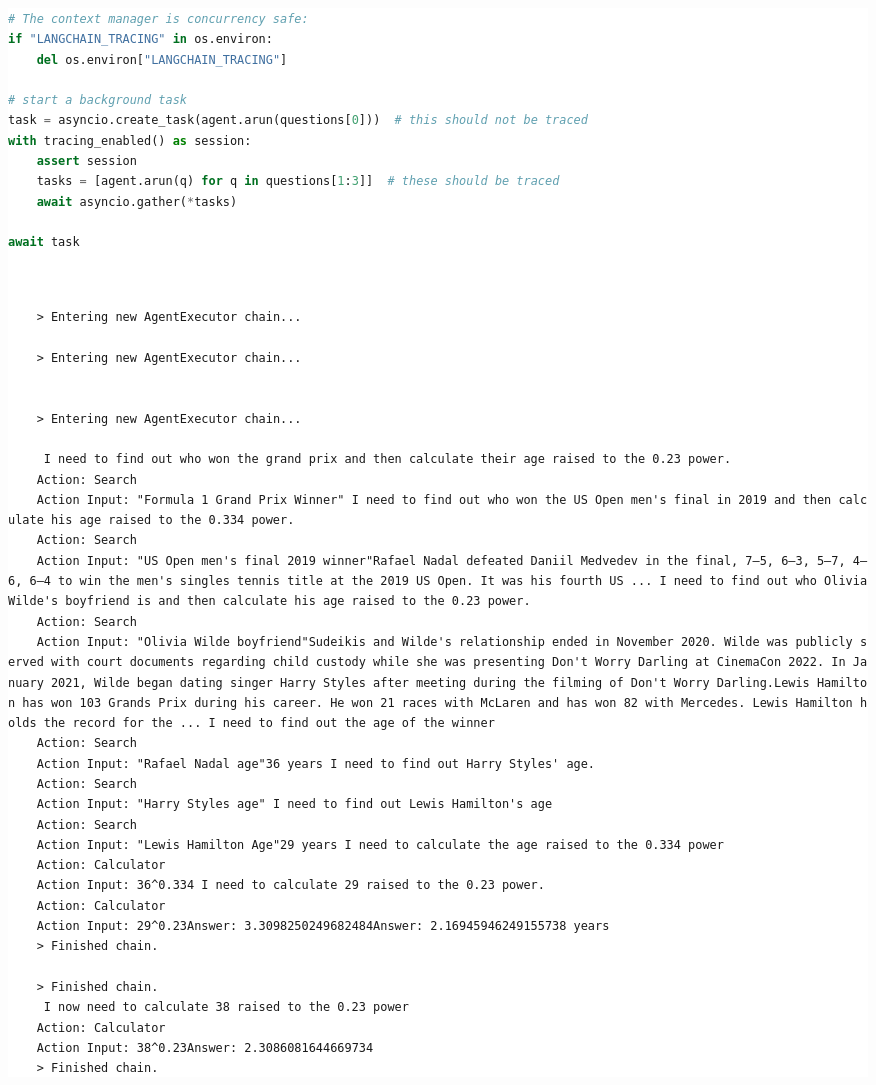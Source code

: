 </CodeOutputBlock>


```python
# The context manager is concurrency safe:
if "LANGCHAIN_TRACING" in os.environ:
    del os.environ["LANGCHAIN_TRACING"]

# start a background task
task = asyncio.create_task(agent.arun(questions[0]))  # this should not be traced
with tracing_enabled() as session:
    assert session
    tasks = [agent.arun(q) for q in questions[1:3]]  # these should be traced
    await asyncio.gather(*tasks)

await task
```

<CodeOutputBlock lang="python">

```
    
    
    > Entering new AgentExecutor chain...
    
    > Entering new AgentExecutor chain...
    
    
    > Entering new AgentExecutor chain...
    
     I need to find out who won the grand prix and then calculate their age raised to the 0.23 power.
    Action: Search
    Action Input: "Formula 1 Grand Prix Winner" I need to find out who won the US Open men's final in 2019 and then calculate his age raised to the 0.334 power.
    Action: Search
    Action Input: "US Open men's final 2019 winner"Rafael Nadal defeated Daniil Medvedev in the final, 7–5, 6–3, 5–7, 4–6, 6–4 to win the men's singles tennis title at the 2019 US Open. It was his fourth US ... I need to find out who Olivia Wilde's boyfriend is and then calculate his age raised to the 0.23 power.
    Action: Search
    Action Input: "Olivia Wilde boyfriend"Sudeikis and Wilde's relationship ended in November 2020. Wilde was publicly served with court documents regarding child custody while she was presenting Don't Worry Darling at CinemaCon 2022. In January 2021, Wilde began dating singer Harry Styles after meeting during the filming of Don't Worry Darling.Lewis Hamilton has won 103 Grands Prix during his career. He won 21 races with McLaren and has won 82 with Mercedes. Lewis Hamilton holds the record for the ... I need to find out the age of the winner
    Action: Search
    Action Input: "Rafael Nadal age"36 years I need to find out Harry Styles' age.
    Action: Search
    Action Input: "Harry Styles age" I need to find out Lewis Hamilton's age
    Action: Search
    Action Input: "Lewis Hamilton Age"29 years I need to calculate the age raised to the 0.334 power
    Action: Calculator
    Action Input: 36^0.334 I need to calculate 29 raised to the 0.23 power.
    Action: Calculator
    Action Input: 29^0.23Answer: 3.3098250249682484Answer: 2.16945946249155738 years
    > Finished chain.
    
    > Finished chain.
     I now need to calculate 38 raised to the 0.23 power
    Action: Calculator
    Action Input: 38^0.23Answer: 2.3086081644669734
    > Finished chain.

```